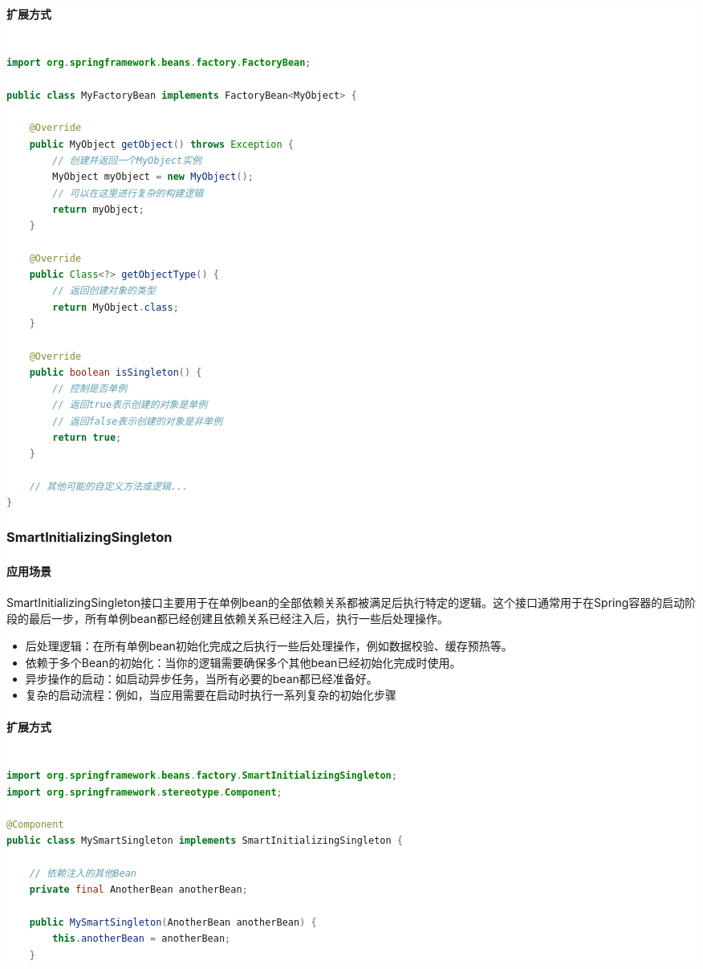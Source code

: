 #### 扩展方式

~~~java

import org.springframework.beans.factory.FactoryBean;

public class MyFactoryBean implements FactoryBean<MyObject> {

    @Override
    public MyObject getObject() throws Exception {
        // 创建并返回一个MyObject实例
        MyObject myObject = new MyObject();
        // 可以在这里进行复杂的构建逻辑
        return myObject;
    }

    @Override
    public Class<?> getObjectType() {
        // 返回创建对象的类型
        return MyObject.class;
    }

    @Override
    public boolean isSingleton() {
        // 控制是否单例
        // 返回true表示创建的对象是单例
        // 返回false表示创建的对象是非单例
        return true;
    }

    // 其他可能的自定义方法或逻辑...
}


~~~



### SmartInitializingSingleton

#### 应用场景

SmartInitializingSingleton接口主要用于在单例bean的全部依赖关系都被满足后执行特定的逻辑。这个接口通常用于在Spring容器的启动阶段的最后一步，所有单例bean都已经创建且依赖关系已经注入后，执行一些后处理操作。

- 后处理逻辑：在所有单例bean初始化完成之后执行一些后处理操作，例如数据校验、缓存预热等。
- 依赖于多个Bean的初始化：当你的逻辑需要确保多个其他bean已经初始化完成时使用。
- 异步操作的启动：如启动异步任务，当所有必要的bean都已经准备好。
- 复杂的启动流程：例如，当应用需要在启动时执行一系列复杂的初始化步骤

#### 扩展方式

~~~java

import org.springframework.beans.factory.SmartInitializingSingleton;
import org.springframework.stereotype.Component;

@Component
public class MySmartSingleton implements SmartInitializingSingleton {

    // 依赖注入的其他Bean
    private final AnotherBean anotherBean;

    public MySmartSingleton(AnotherBean anotherBean) {
        this.anotherBean = anotherBean;
    }
~~~
